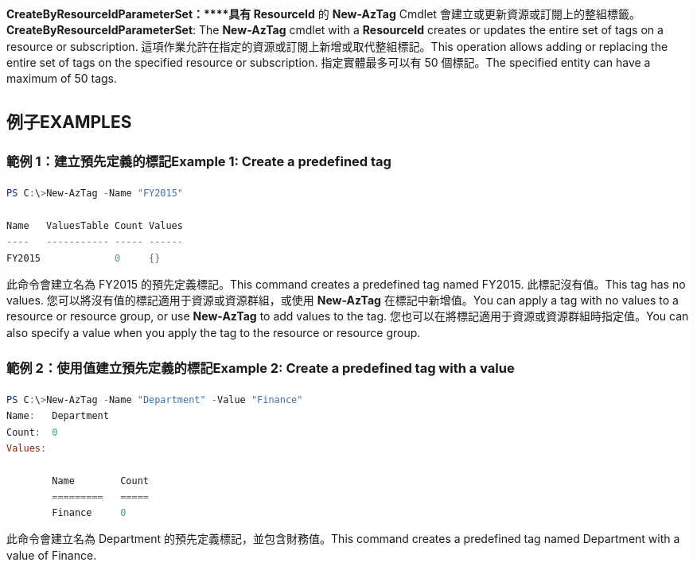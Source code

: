 <span data-ttu-id="84019-123">**CreateByResourceIdParameterSet：\*\*\*\*具有 ResourceId** 的 **New-AzTag** Cmdlet 會建立或更新資源或訂閱上的整組標籤。</span><span class="sxs-lookup"><span data-stu-id="84019-123">**CreateByResourceIdParameterSet**: The **New-AzTag** cmdlet with a **ResourceId** creates or updates the entire set of tags on a resource or subscription.</span></span>
<span data-ttu-id="84019-124">這項作業允許在指定的資源或訂閱上新增或取代整組標記。</span><span class="sxs-lookup"><span data-stu-id="84019-124">This operation allows adding or replacing the entire set of tags on the specified resource or subscription.</span></span> <span data-ttu-id="84019-125">指定實體最多可以有 50 個標記。</span><span class="sxs-lookup"><span data-stu-id="84019-125">The specified entity can have a maximum of 50 tags.</span></span>

## <span data-ttu-id="84019-126">例子</span><span class="sxs-lookup"><span data-stu-id="84019-126">EXAMPLES</span></span>

### <span data-ttu-id="84019-127">範例 1：建立預先定義的標記</span><span class="sxs-lookup"><span data-stu-id="84019-127">Example 1: Create a predefined tag</span></span>
```powershell
PS C:\>New-AzTag -Name "FY2015"
                                
Name   ValuesTable Count Values 
----   ----------- ----- ------
FY2015             0     {}
```

<span data-ttu-id="84019-128">此命令會建立名為 FY2015 的預先定義標記。</span><span class="sxs-lookup"><span data-stu-id="84019-128">This command creates a predefined tag named FY2015.</span></span>
<span data-ttu-id="84019-129">此標記沒有值。</span><span class="sxs-lookup"><span data-stu-id="84019-129">This tag has no values.</span></span>
<span data-ttu-id="84019-130">您可以將沒有值的標記適用于資源或資源群組，或使用 **New-AzTag** 在標記中新增值。</span><span class="sxs-lookup"><span data-stu-id="84019-130">You can apply a tag with no values to a resource or resource group, or use **New-AzTag** to add values to the tag.</span></span>
<span data-ttu-id="84019-131">您也可以在將標記適用于資源或資源群組時指定值。</span><span class="sxs-lookup"><span data-stu-id="84019-131">You can also specify a value when you apply the tag to the resource or resource group.</span></span>

### <span data-ttu-id="84019-132">範例 2：使用值建立預先定義的標記</span><span class="sxs-lookup"><span data-stu-id="84019-132">Example 2: Create a predefined tag with a value</span></span>
```powershell
PS C:\>New-AzTag -Name "Department" -Value "Finance"
Name:   Department
Count:  0
Values: 

        Name        Count
        =========   =====
        Finance     0
```

<span data-ttu-id="84019-133">此命令會建立名為 Department 的預先定義標記，並包含財務值。</span><span class="sxs-lookup"><span data-stu-id="84019-133">This command creates a predefined tag named Department with a value of Finance.</span></span>
